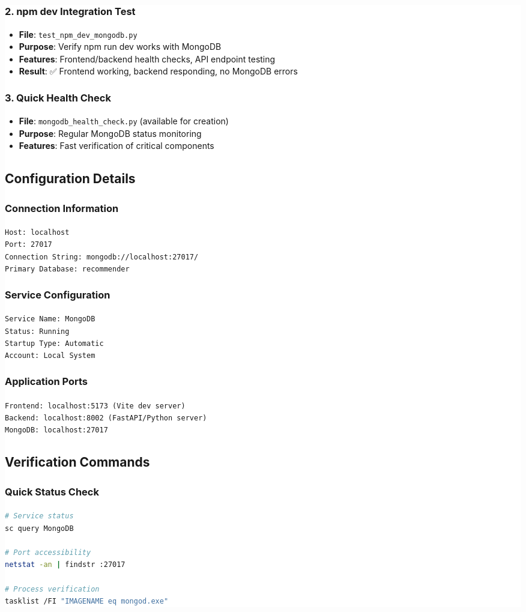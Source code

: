 ### 2. npm dev Integration Test
- **File**: `test_npm_dev_mongodb.py`
- **Purpose**: Verify npm run dev works with MongoDB
- **Features**: Frontend/backend health checks, API endpoint testing
- **Result**: ✅ Frontend working, backend responding, no MongoDB errors

### 3. Quick Health Check
- **File**: `mongodb_health_check.py` (available for creation)
- **Purpose**: Regular MongoDB status monitoring
- **Features**: Fast verification of critical components

## Configuration Details

### Connection Information
```
Host: localhost
Port: 27017
Connection String: mongodb://localhost:27017/
Primary Database: recommender
```

### Service Configuration
```
Service Name: MongoDB
Status: Running
Startup Type: Automatic
Account: Local System
```

### Application Ports
```
Frontend: localhost:5173 (Vite dev server)
Backend: localhost:8002 (FastAPI/Python server)
MongoDB: localhost:27017
```

## Verification Commands

### Quick Status Check
```bash
# Service status
sc query MongoDB

# Port accessibility
netstat -an | findstr :27017

# Process verification
tasklist /FI "IMAGENAME eq mongod.exe"
```
